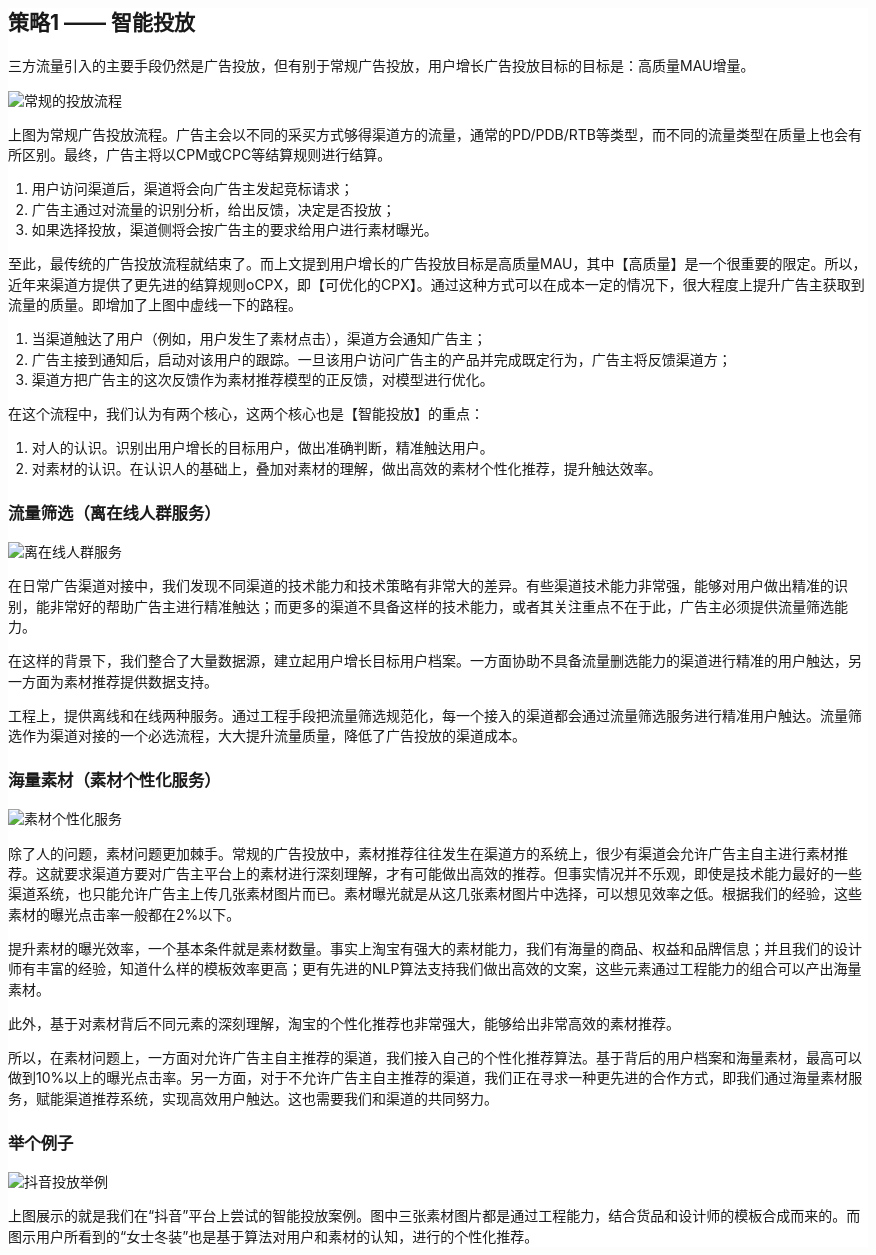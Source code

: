 ## 策略1 —— 智能投放

三方流量引入的主要手段仍然是广告投放，但有别于常规广告投放，用户增长广告投放目标的目标是：高质量MAU增量。

![][image-3]

上图为常规广告投放流程。广告主会以不同的采买方式够得渠道方的流量，通常的PD/PDB/RTB等类型，而不同的流量类型在质量上也会有所区别。最终，广告主将以CPM或CPC等结算规则进行结算。
1. 用户访问渠道后，渠道将会向广告主发起竞标请求；
2. 广告主通过对流量的识别分析，给出反馈，决定是否投放；
3. 如果选择投放，渠道侧将会按广告主的要求给用户进行素材曝光。

至此，最传统的广告投放流程就结束了。而上文提到用户增长的广告投放目标是高质量MAU，其中【高质量】是一个很重要的限定。所以，近年来渠道方提供了更先进的结算规则oCPX，即【可优化的CPX】。通过这种方式可以在成本一定的情况下，很大程度上提升广告主获取到流量的质量。即增加了上图中虚线一下的路程。
1. 当渠道触达了用户（例如，用户发生了素材点击），渠道方会通知广告主；
2. 广告主接到通知后，启动对该用户的跟踪。一旦该用户访问广告主的产品并完成既定行为，广告主将反馈渠道方；
3. 渠道方把广告主的这次反馈作为素材推荐模型的正反馈，对模型进行优化。

在这个流程中，我们认为有两个核心，这两个核心也是【智能投放】的重点：
1. 对人的认识。识别出用户增长的目标用户，做出准确判断，精准触达用户。
2. 对素材的认识。在认识人的基础上，叠加对素材的理解，做出高效的素材个性化推荐，提升触达效率。

### 流量筛选（离在线人群服务）

![][image-4]

在日常广告渠道对接中，我们发现不同渠道的技术能力和技术策略有非常大的差异。有些渠道技术能力非常强，能够对用户做出精准的识别，能非常好的帮助广告主进行精准触达；而更多的渠道不具备这样的技术能力，或者其关注重点不在于此，广告主必须提供流量筛选能力。

在这样的背景下，我们整合了大量数据源，建立起用户增长目标用户档案。一方面协助不具备流量删选能力的渠道进行精准的用户触达，另一方面为素材推荐提供数据支持。

工程上，提供离线和在线两种服务。通过工程手段把流量筛选规范化，每一个接入的渠道都会通过流量筛选服务进行精准用户触达。流量筛选作为渠道对接的一个必选流程，大大提升流量质量，降低了广告投放的渠道成本。

### 海量素材（素材个性化服务）

![][image-5]

除了人的问题，素材问题更加棘手。常规的广告投放中，素材推荐往往发生在渠道方的系统上，很少有渠道会允许广告主自主进行素材推荐。这就要求渠道方要对广告主平台上的素材进行深刻理解，才有可能做出高效的推荐。但事实情况并不乐观，即使是技术能力最好的一些渠道系统，也只能允许广告主上传几张素材图片而已。素材曝光就是从这几张素材图片中选择，可以想见效率之低。根据我们的经验，这些素材的曝光点击率一般都在2%以下。

提升素材的曝光效率，一个基本条件就是素材数量。事实上淘宝有强大的素材能力，我们有海量的商品、权益和品牌信息；并且我们的设计师有丰富的经验，知道什么样的模板效率更高；更有先进的NLP算法支持我们做出高效的文案，这些元素通过工程能力的组合可以产出海量素材。

此外，基于对素材背后不同元素的深刻理解，淘宝的个性化推荐也非常强大，能够给出非常高效的素材推荐。

所以，在素材问题上，一方面对允许广告主自主推荐的渠道，我们接入自己的个性化推荐算法。基于背后的用户档案和海量素材，最高可以做到10%以上的曝光点击率。另一方面，对于不允许广告主自主推荐的渠道，我们正在寻求一种更先进的合作方式，即我们通过海量素材服务，赋能渠道推荐系统，实现高效用户触达。这也需要我们和渠道的共同努力。

### 举个例子

![][image-6]

上图展示的就是我们在“抖音”平台上尝试的智能投放案例。图中三张素材图片都是通过工程能力，结合货品和设计师的模板合成而来的。而图示用户所看到的“女士冬装”也是基于算法对用户和素材的认知，进行的个性化推荐。


[image-1]:	https://gw.alicdn.com/tfs/TB13HGiVpzqK1RjSZFoXXbfcXXa-1920-1080.jpg "用户增长公式"
[image-2]:	https://gw.alicdn.com/tfs/TB1xYKiVpzqK1RjSZFoXXbfcXXa-1920-1080.jpg "流量引入体系"
[image-3]:	https://gw.alicdn.com/tfs/TB1x89nVpzqK1RjSZFvXXcB7VXa-1920-1080.jpg "常规的投放流程"
[image-4]:	https://gw.alicdn.com/tfs/TB1kYKiVpzqK1RjSZFoXXbfcXXa-1920-1080.jpg "离在线人群服务"
[image-5]:	https://gw.alicdn.com/tfs/TB1PmiFVxnaK1RjSZFBXXcW7VXa-1920-1080.jpg "素材个性化服务"
[image-6]:	https://gw.alicdn.com/tfs/TB1r.WdVwHqK1RjSZFEXXcGMXXa-1920-1080.jpg "抖音投放举例"
[image-7]:	https://gw.alicdn.com/tfs/TB1mLqaVwHqK1RjSZFgXXa7JXXa-1920-1080.jpg "小程序"
[image-8]:	https://gw.alicdn.com/tfs/TB1mpObVrvpK1RjSZFqXXcXUVXa-1920-1080.jpg "引流漏斗"
[image-9]:	https://gw.alicdn.com/tfs/TB1O.1rVsfpK1RjSZFOXXa6nFXa-1920-1080.jpg "连接SDK"
[image-10]:	https://gw.alicdn.com/tfs/TB172zDcvc3T1VjSZPfXXcWHXXa-1920-1080.jpg "用户信息总线服务"
[image-11]:	https://gw.alicdn.com/tfs/TB1kU1gVrvpK1RjSZFqXXcXUVXa-1920-1080.jpg "还原权益"
[image-12]:	https://gw.alicdn.com/tfs/TB1HzqlVAPoK1RjSZKbXXX1IXXa-1920-1080.jpg "还原场景"
[image-13]:	https://gw.alicdn.com/tfs/TB1qfuJVxnaK1RjSZFtXXbC2VXa-1920-1080.jpg "用户运营"
[image-14]:	https://gw.alicdn.com/tfs/TB1q8udVr2pK1RjSZFsXXaNlXXa-1920-1080.jpg "流程化建设"
[image-15]:	https://gw.alicdn.com/tfs/TB1V2R_VCrqK1RjSZK9XXXyypXa-1920-1080.jpg "能力坐标系"
[image-16]:	https://gw.alicdn.com/tfs/TB1QXbfiu3tHKVjSZSgXXX4QFXa-1920-1080.jpg "总结"